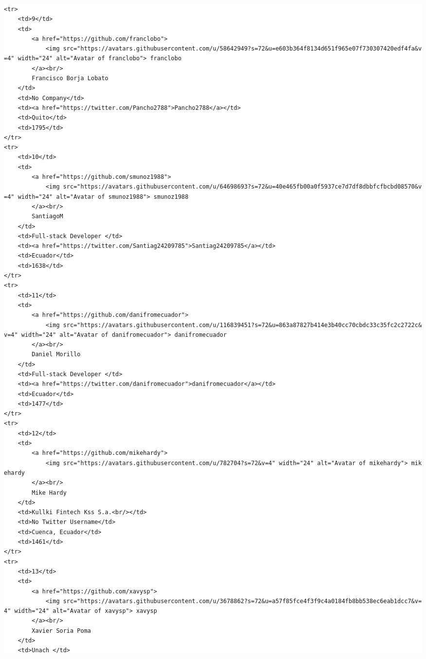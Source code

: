 	<tr>
		<td>9</td>
		<td>
			<a href="https://github.com/franclobo">
				<img src="https://avatars.githubusercontent.com/u/58642949?s=72&u=e603b364f8134d651f965e07f730307420edf4fa&v=4" width="24" alt="Avatar of franclobo"> franclobo
			</a><br/>
			Francisco Borja Lobato
		</td>
		<td>No Company</td>
		<td><a href="https://twitter.com/Pancho2788">Pancho2788</a></td>
		<td>Quito</td>
		<td>1795</td>
	</tr>
	<tr>
		<td>10</td>
		<td>
			<a href="https://github.com/smunoz1988">
				<img src="https://avatars.githubusercontent.com/u/64698693?s=72&u=40e465fb00a0f5937ce7d7df8dbbfcfbcbd08570&v=4" width="24" alt="Avatar of smunoz1988"> smunoz1988
			</a><br/>
			SantiagoM
		</td>
		<td>Full-stack Developer </td>
		<td><a href="https://twitter.com/Santiag24209785">Santiag24209785</a></td>
		<td>Ecuador</td>
		<td>1638</td>
	</tr>
	<tr>
		<td>11</td>
		<td>
			<a href="https://github.com/danifromecuador">
				<img src="https://avatars.githubusercontent.com/u/116839451?s=72&u=863a87827b414e3b40cc70cbdc33c35fc2c2722c&v=4" width="24" alt="Avatar of danifromecuador"> danifromecuador
			</a><br/>
			Daniel Morillo
		</td>
		<td>Full-stack Developer </td>
		<td><a href="https://twitter.com/danifromecuador">danifromecuador</a></td>
		<td>Ecuador</td>
		<td>1477</td>
	</tr>
	<tr>
		<td>12</td>
		<td>
			<a href="https://github.com/mikehardy">
				<img src="https://avatars.githubusercontent.com/u/782704?s=72&v=4" width="24" alt="Avatar of mikehardy"> mikehardy
			</a><br/>
			Mike Hardy
		</td>
		<td>Kullki Fintech Kss S.a.<br/></td>
		<td>No Twitter Username</td>
		<td>Cuenca, Ecuador</td>
		<td>1461</td>
	</tr>
	<tr>
		<td>13</td>
		<td>
			<a href="https://github.com/xavysp">
				<img src="https://avatars.githubusercontent.com/u/3678862?s=72&u=a57f85fce4f3f9c4a0184fb8bb538ec6eab1dcc7&v=4" width="24" alt="Avatar of xavysp"> xavysp
			</a><br/>
			Xavier Soria Poma
		</td>
		<td>Unach </td>